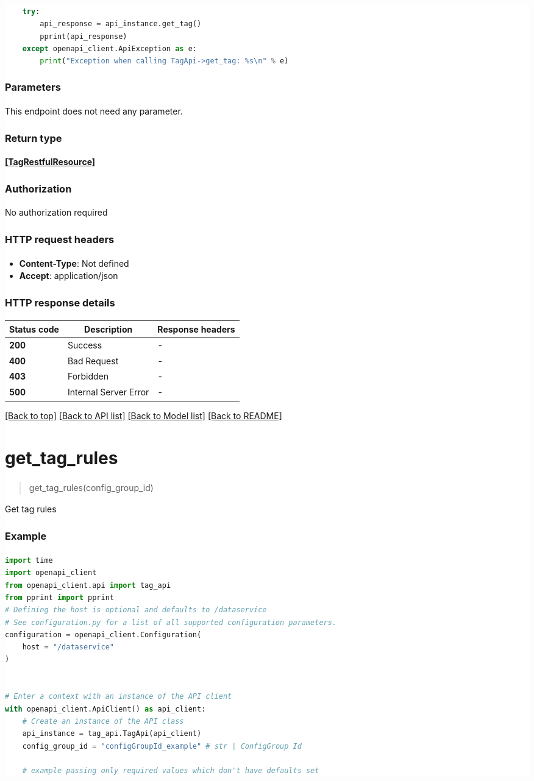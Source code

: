 ```python
    try:
        api_response = api_instance.get_tag()
        pprint(api_response)
    except openapi_client.ApiException as e:
        print("Exception when calling TagApi->get_tag: %s\n" % e)
```


### Parameters
This endpoint does not need any parameter.

### Return type

[**[TagRestfulResource]**](TagRestfulResource.md)

### Authorization

No authorization required

### HTTP request headers

 - **Content-Type**: Not defined
 - **Accept**: application/json


### HTTP response details

| Status code | Description | Response headers |
|-------------|-------------|------------------|
**200** | Success |  -  |
**400** | Bad Request |  -  |
**403** | Forbidden |  -  |
**500** | Internal Server Error |  -  |

[[Back to top]](#) [[Back to API list]](../README.md#documentation-for-api-endpoints) [[Back to Model list]](../README.md#documentation-for-models) [[Back to README]](../README.md)

# **get_tag_rules**
> get_tag_rules(config_group_id)



Get tag rules

### Example


```python
import time
import openapi_client
from openapi_client.api import tag_api
from pprint import pprint
# Defining the host is optional and defaults to /dataservice
# See configuration.py for a list of all supported configuration parameters.
configuration = openapi_client.Configuration(
    host = "/dataservice"
)


# Enter a context with an instance of the API client
with openapi_client.ApiClient() as api_client:
    # Create an instance of the API class
    api_instance = tag_api.TagApi(api_client)
    config_group_id = "configGroupId_example" # str | ConfigGroup Id

    # example passing only required values which don't have defaults set
```